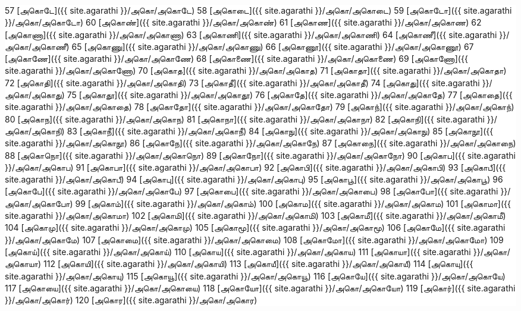 57 [அகொடே]({{ site.agarathi }}/அகொ/அகொடே) 
58 [அகொடை]({{ site.agarathi }}/அகொ/அகொடை) 
59 [அகொடோ]({{ site.agarathi }}/அகொ/அகொடோ) 
60 [அகொண்]({{ site.agarathi }}/அகொ/அகொண்) 
61 [அகொண]({{ site.agarathi }}/அகொ/அகொண) 
62 [அகொணா]({{ site.agarathi }}/அகொ/அகொணா) 
63 [அகொணி]({{ site.agarathi }}/அகொ/அகொணி) 
64 [அகொணீ]({{ site.agarathi }}/அகொ/அகொணீ) 
65 [அகொணு]({{ site.agarathi }}/அகொ/அகொணு) 
66 [அகொணூ]({{ site.agarathi }}/அகொ/அகொணூ) 
67 [அகொணே]({{ site.agarathi }}/அகொ/அகொணே) 
68 [அகொணை]({{ site.agarathi }}/அகொ/அகொணை) 
69 [அகொணோ]({{ site.agarathi }}/அகொ/அகொணோ) 
70 [அகொத]({{ site.agarathi }}/அகொ/அகொத) 
71 [அகொதா]({{ site.agarathi }}/அகொ/அகொதா) 
72 [அகொதி]({{ site.agarathi }}/அகொ/அகொதி) 
73 [அகொதீ]({{ site.agarathi }}/அகொ/அகொதீ) 
74 [அகொது]({{ site.agarathi }}/அகொ/அகொது) 
75 [அகொதூ]({{ site.agarathi }}/அகொ/அகொதூ) 
76 [அகொதே]({{ site.agarathi }}/அகொ/அகொதே) 
77 [அகொதை]({{ site.agarathi }}/அகொ/அகொதை) 
78 [அகொதோ]({{ site.agarathi }}/அகொ/அகொதோ) 
79 [அகொந்]({{ site.agarathi }}/அகொ/அகொந்) 
80 [அகொந]({{ site.agarathi }}/அகொ/அகொந) 
81 [அகொநா]({{ site.agarathi }}/அகொ/அகொநா) 
82 [அகொநி]({{ site.agarathi }}/அகொ/அகொநி) 
83 [அகொநீ]({{ site.agarathi }}/அகொ/அகொநீ) 
84 [அகொநு]({{ site.agarathi }}/அகொ/அகொநு) 
85 [அகொநூ]({{ site.agarathi }}/அகொ/அகொநூ) 
86 [அகொநே]({{ site.agarathi }}/அகொ/அகொநே) 
87 [அகொநை]({{ site.agarathi }}/அகொ/அகொநை) 
88 [அகொநொ]({{ site.agarathi }}/அகொ/அகொநொ) 
89 [அகொநோ]({{ site.agarathi }}/அகொ/அகொநோ) 
90 [அகொப]({{ site.agarathi }}/அகொ/அகொப) 
91 [அகொபா]({{ site.agarathi }}/அகொ/அகொபா) 
92 [அகொபி]({{ site.agarathi }}/அகொ/அகொபி) 
93 [அகொபீ]({{ site.agarathi }}/அகொ/அகொபீ) 
94 [அகொபு]({{ site.agarathi }}/அகொ/அகொபு) 
95 [அகொபூ]({{ site.agarathi }}/அகொ/அகொபூ) 
96 [அகொபே]({{ site.agarathi }}/அகொ/அகொபே) 
97 [அகொபை]({{ site.agarathi }}/அகொ/அகொபை) 
98 [அகொபோ]({{ site.agarathi }}/அகொ/அகொபோ) 
99 [அகொம்]({{ site.agarathi }}/அகொ/அகொம்) 
100 [அகொம]({{ site.agarathi }}/அகொ/அகொம) 
101 [அகொமா]({{ site.agarathi }}/அகொ/அகொமா) 
102 [அகொமி]({{ site.agarathi }}/அகொ/அகொமி) 
103 [அகொமீ]({{ site.agarathi }}/அகொ/அகொமீ) 
104 [அகொமு]({{ site.agarathi }}/அகொ/அகொமு) 
105 [அகொமூ]({{ site.agarathi }}/அகொ/அகொமூ) 
106 [அகொமே]({{ site.agarathi }}/அகொ/அகொமே) 
107 [அகொமை]({{ site.agarathi }}/அகொ/அகொமை) 
108 [அகொமோ]({{ site.agarathi }}/அகொ/அகொமோ) 
109 [அகொய்]({{ site.agarathi }}/அகொ/அகொய்) 
110 [அகொய]({{ site.agarathi }}/அகொ/அகொய) 
111 [அகொயா]({{ site.agarathi }}/அகொ/அகொயா) 
112 [அகொயி]({{ site.agarathi }}/அகொ/அகொயி) 
113 [அகொயீ]({{ site.agarathi }}/அகொ/அகொயீ) 
114 [அகொயு]({{ site.agarathi }}/அகொ/அகொயு) 
115 [அகொயூ]({{ site.agarathi }}/அகொ/அகொயூ) 
116 [அகொயே]({{ site.agarathi }}/அகொ/அகொயே) 
117 [அகொயை]({{ site.agarathi }}/அகொ/அகொயை) 
118 [அகொயோ]({{ site.agarathi }}/அகொ/அகொயோ) 
119 [அகொர்]({{ site.agarathi }}/அகொ/அகொர்) 
120 [அகொர]({{ site.agarathi }}/அகொ/அகொர) 